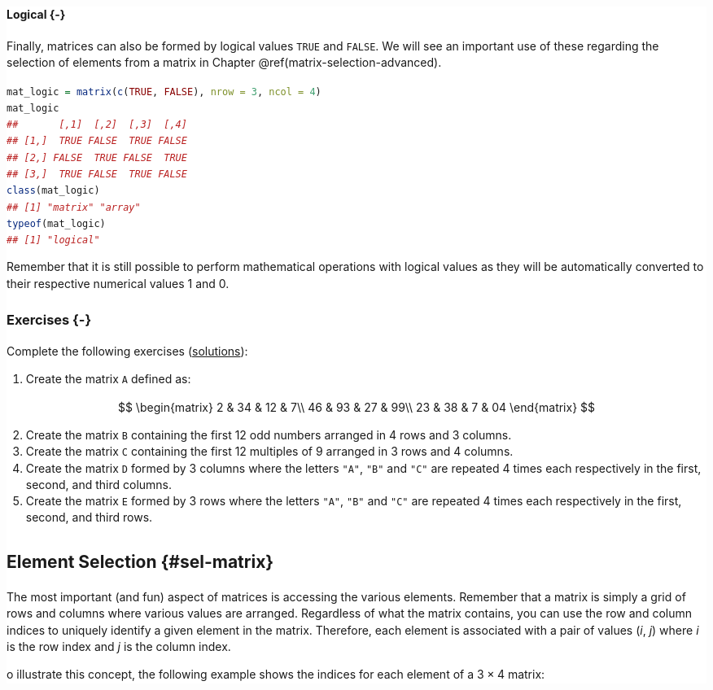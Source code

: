 #### Logical {-}

Finally, matrices can also be formed by logical values `TRUE` and `FALSE`. We will see an important use of these regarding the selection of elements from a matrix in Chapter \@ref(matrix-selection-advanced).


``` r
mat_logic = matrix(c(TRUE, FALSE), nrow = 3, ncol = 4)
mat_logic
##       [,1]  [,2]  [,3]  [,4]
## [1,]  TRUE FALSE  TRUE FALSE
## [2,] FALSE  TRUE FALSE  TRUE
## [3,]  TRUE FALSE  TRUE FALSE
class(mat_logic)
## [1] "matrix" "array"
typeof(mat_logic)
## [1] "logical"
```

Remember that it is still possible to perform mathematical operations with logical values as they will be automatically converted to their respective numerical values 1 and 0.

### Exercises {-}

Complete the following exercises ([solutions](https://github.com/psicostat/Introduction2R/blob/master/exercises/chapter-09-matrices.R)):
1. Create the matrix `A` defined as: 

$$
\begin{matrix}
2 & 34 & 12 & 7\\
46 & 93 & 27 & 99\\
23  & 38 & 7 & 04
\end{matrix}
$$

2. Create the matrix `B` containing the first 12 odd numbers arranged in 4 rows and 3 columns.
3. Create the matrix `C` containing the first 12 multiples of 9 arranged in 3 rows and 4 columns.
4. Create the matrix `D` formed by 3 columns where the letters `"A"`, `"B"` and `"C"` are repeated 4 times each respectively in the first, second, and third columns.
5. Create the matrix `E` formed by 3 rows where the letters `"A"`, `"B"` and `"C"` are repeated 4 times each respectively in the first, second, and third rows.

## Element Selection {#sel-matrix}

The most important (and fun) aspect of matrices is accessing the various elements. Remember that a matrix is simply a grid of rows and columns where various values are arranged. Regardless of what the matrix contains, you can use the row and column indices to uniquely identify a given element in the matrix. Therefore, each element is associated with a pair of values (*i*, *j*) where *i* is the row index and *j* is the column index.

o illustrate this concept, the following example shows the indices for each element of a $3\times4$ matrix:
